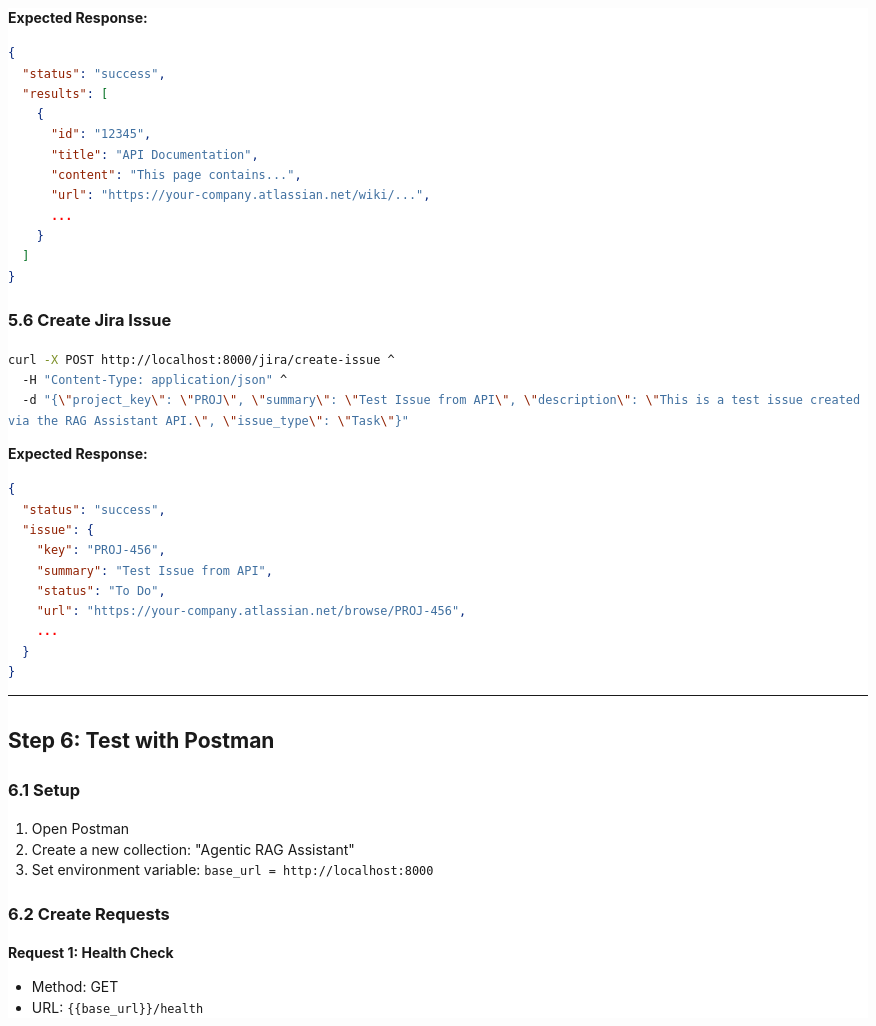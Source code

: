 **Expected Response:**
```json
{
  "status": "success",
  "results": [
    {
      "id": "12345",
      "title": "API Documentation",
      "content": "This page contains...",
      "url": "https://your-company.atlassian.net/wiki/...",
      ...
    }
  ]
}
```

### 5.6 Create Jira Issue
```bash
curl -X POST http://localhost:8000/jira/create-issue ^
  -H "Content-Type: application/json" ^
  -d "{\"project_key\": \"PROJ\", \"summary\": \"Test Issue from API\", \"description\": \"This is a test issue created via the RAG Assistant API.\", \"issue_type\": \"Task\"}"
```

**Expected Response:**
```json
{
  "status": "success",
  "issue": {
    "key": "PROJ-456",
    "summary": "Test Issue from API",
    "status": "To Do",
    "url": "https://your-company.atlassian.net/browse/PROJ-456",
    ...
  }
}
```

---

## Step 6: Test with Postman

### 6.1 Setup
1. Open Postman
2. Create a new collection: "Agentic RAG Assistant"
3. Set environment variable: `base_url = http://localhost:8000`

### 6.2 Create Requests

**Request 1: Health Check**
- Method: GET
- URL: `{{base_url}}/health`
